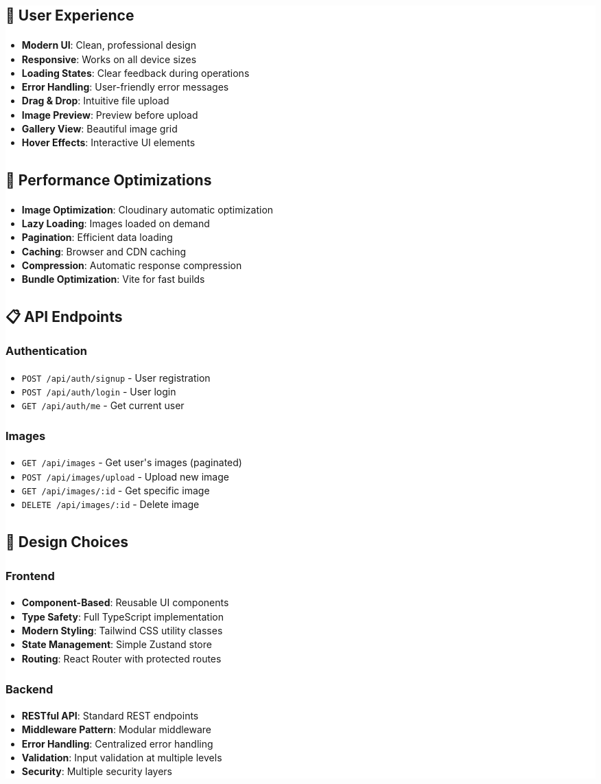 ## 📱 User Experience
- **Modern UI**: Clean, professional design
- **Responsive**: Works on all device sizes
- **Loading States**: Clear feedback during operations
- **Error Handling**: User-friendly error messages
- **Drag & Drop**: Intuitive file upload
- **Image Preview**: Preview before upload
- **Gallery View**: Beautiful image grid
- **Hover Effects**: Interactive UI elements

## 🚀 Performance Optimizations
- **Image Optimization**: Cloudinary automatic optimization
- **Lazy Loading**: Images loaded on demand
- **Pagination**: Efficient data loading
- **Caching**: Browser and CDN caching
- **Compression**: Automatic response compression
- **Bundle Optimization**: Vite for fast builds

## 📋 API Endpoints

### Authentication
- `POST /api/auth/signup` - User registration
- `POST /api/auth/login` - User login
- `GET /api/auth/me` - Get current user

### Images
- `GET /api/images` - Get user's images (paginated)
- `POST /api/images/upload` - Upload new image
- `GET /api/images/:id` - Get specific image
- `DELETE /api/images/:id` - Delete image

## 🎨 Design Choices

### Frontend
- **Component-Based**: Reusable UI components
- **Type Safety**: Full TypeScript implementation
- **Modern Styling**: Tailwind CSS utility classes
- **State Management**: Simple Zustand store
- **Routing**: React Router with protected routes

### Backend
- **RESTful API**: Standard REST endpoints
- **Middleware Pattern**: Modular middleware
- **Error Handling**: Centralized error handling
- **Validation**: Input validation at multiple levels
- **Security**: Multiple security layers
